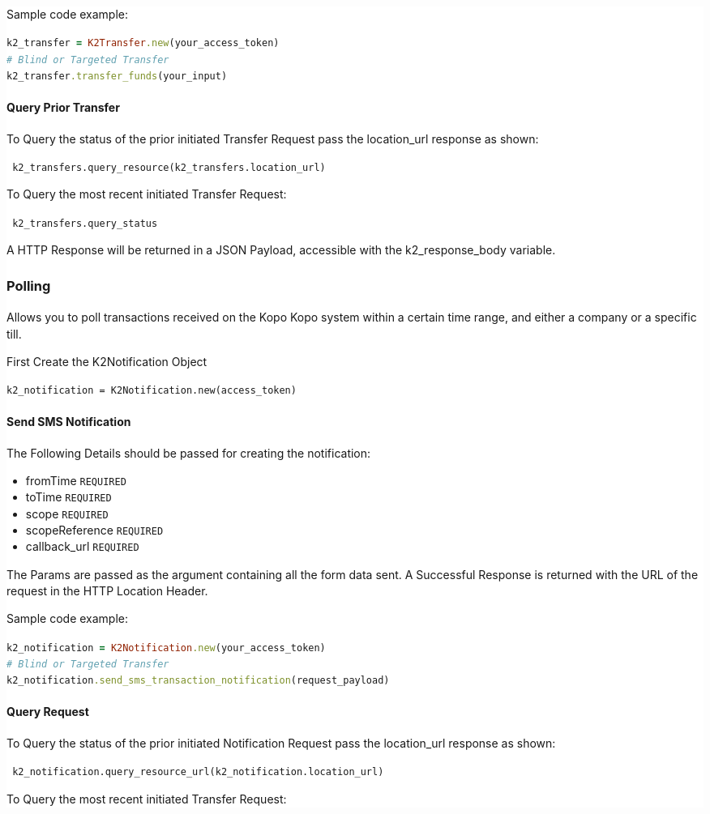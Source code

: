 Sample code example:

```ruby
k2_transfer = K2Transfer.new(your_access_token)
# Blind or Targeted Transfer
k2_transfer.transfer_funds(your_input)
```

#### Query Prior Transfer

To Query the status of the prior initiated Transfer Request pass the location_url response as shown:

     k2_transfers.query_resource(k2_transfers.location_url)  

To Query the most recent initiated Transfer Request:

     k2_transfers.query_status  

A HTTP Response will be returned in a JSON Payload, accessible with the k2_response_body variable.

### Polling

Allows you to poll transactions received on the Kopo Kopo system within a certain time range, and either a company or a specific till.

First Create the K2Notification Object

    k2_notification = K2Notification.new(access_token)

#### Send SMS Notification

The Following Details should be passed for creating the notification:

- fromTime `REQUIRED`
- toTime `REQUIRED`
- scope `REQUIRED`
- scopeReference `REQUIRED`
- callback_url `REQUIRED`

The Params are passed as the argument containing all the form data sent. A Successful Response is returned with the URL of the request in the HTTP Location Header.

Sample code example:

```ruby
k2_notification = K2Notification.new(your_access_token)
# Blind or Targeted Transfer
k2_notification.send_sms_transaction_notification(request_payload)
```

#### Query Request

To Query the status of the prior initiated Notification Request pass the location_url response as shown:

     k2_notification.query_resource_url(k2_notification.location_url)  

To Query the most recent initiated Transfer Request:
